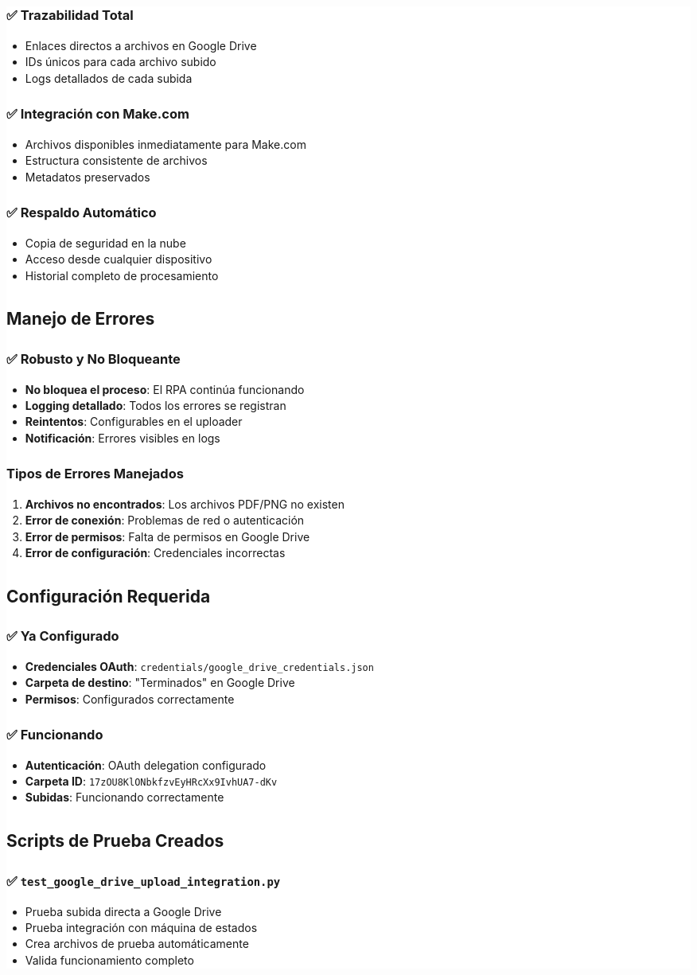### ✅ Trazabilidad Total
- Enlaces directos a archivos en Google Drive
- IDs únicos para cada archivo subido
- Logs detallados de cada subida

### ✅ Integración con Make.com
- Archivos disponibles inmediatamente para Make.com
- Estructura consistente de archivos
- Metadatos preservados

### ✅ Respaldo Automático
- Copia de seguridad en la nube
- Acceso desde cualquier dispositivo
- Historial completo de procesamiento

## Manejo de Errores

### ✅ Robusto y No Bloqueante
- **No bloquea el proceso**: El RPA continúa funcionando
- **Logging detallado**: Todos los errores se registran
- **Reintentos**: Configurables en el uploader
- **Notificación**: Errores visibles en logs

### Tipos de Errores Manejados
1. **Archivos no encontrados**: Los archivos PDF/PNG no existen
2. **Error de conexión**: Problemas de red o autenticación
3. **Error de permisos**: Falta de permisos en Google Drive
4. **Error de configuración**: Credenciales incorrectas

## Configuración Requerida

### ✅ Ya Configurado
- **Credenciales OAuth**: `credentials/google_drive_credentials.json`
- **Carpeta de destino**: "Terminados" en Google Drive
- **Permisos**: Configurados correctamente

### ✅ Funcionando
- **Autenticación**: OAuth delegation configurado
- **Carpeta ID**: `17zOU8KlONbkfzvEyHRcXx9IvhUA7-dKv`
- **Subidas**: Funcionando correctamente

## Scripts de Prueba Creados

### ✅ `test_google_drive_upload_integration.py`
- Prueba subida directa a Google Drive
- Prueba integración con máquina de estados
- Crea archivos de prueba automáticamente
- Valida funcionamiento completo
